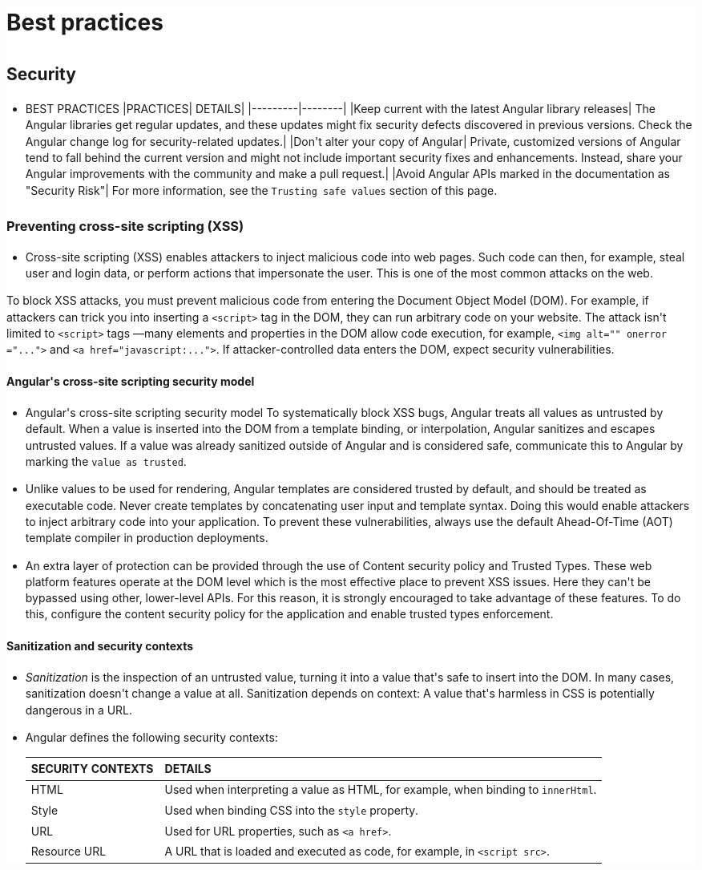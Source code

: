 # Best practices

## Security

- BEST PRACTICES
  |PRACTICES| DETAILS|
  |---------|--------|
  |Keep current with the latest Angular library releases| The Angular libraries get regular updates, and these updates might fix security defects discovered in previous versions. Check the Angular change log for security-related updates.|
  |Don't alter your copy of Angular| Private, customized versions of Angular tend to fall behind the current version and might not include important security fixes and enhancements. Instead, share your Angular improvements with the community and make a pull request.|
  |Avoid Angular APIs marked in the documentation as "Security Risk"| For more information, see the `Trusting safe values` section of this page.

### Preventing cross-site scripting (XSS)

- Cross-site scripting (XSS) enables attackers to inject malicious code into web pages. Such code can then, for example, steal user and login data, or perform actions that impersonate the user. This is one of the most common attacks on the web.

To block XSS attacks, you must prevent malicious code from entering the Document Object Model (DOM). For example, if attackers can trick you into inserting a `<script>` tag in the DOM, they can run arbitrary code on your website. The attack isn't limited to `<script>` tags —many elements and properties in the DOM allow code execution, for example, `<img alt="" onerror="...">` and `<a href="javascript:...">`. If attacker-controlled data enters the DOM, expect security vulnerabilities.

#### Angular's cross-site scripting security model

- Angular's cross-site scripting security model
  To systematically block XSS bugs, Angular treats all values as untrusted by default. When a value is inserted into the DOM from a template binding, or interpolation, Angular sanitizes and escapes untrusted values. If a value was already sanitized outside of Angular and is considered safe, communicate this to Angular by marking the `value as trusted`.

- Unlike values to be used for rendering, Angular templates are considered trusted by default, and should be treated as executable code. Never create templates by concatenating user input and template syntax. Doing this would enable attackers to inject arbitrary code into your application. To prevent these vulnerabilities, always use the default Ahead-Of-Time (AOT) template compiler in production deployments.

- An extra layer of protection can be provided through the use of Content security policy and Trusted Types. These web platform features operate at the DOM level which is the most effective place to prevent XSS issues. Here they can't be bypassed using other, lower-level APIs. For this reason, it is strongly encouraged to take advantage of these features. To do this, configure the content security policy for the application and enable trusted types enforcement.

#### Sanitization and security contexts

- _Sanitization_ is the inspection of an untrusted value, turning it into a value that's safe to insert into the DOM. In many cases, sanitization doesn't change a value at all. Sanitization depends on context: A value that's harmless in CSS is potentially dangerous in a URL.

- Angular defines the following security contexts:

  | SECURITY CONTEXTS | DETAILS                                                                           |
  | ----------------- | --------------------------------------------------------------------------------- |
  | HTML              | Used when interpreting a value as HTML, for example, when binding to `innerHtml`. |
  | Style             | Used when binding CSS into the `style` property.                                  |
  | URL               | Used for URL properties, such as `<a href>`.                                      |
  | Resource URL      | A URL that is loaded and executed as code, for example, in `<script src>`.        |
